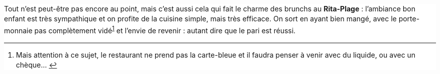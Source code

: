<p>Tout n&rsquo;est peut-être pas encore au point, mais c&rsquo;est aussi cela qui fait le charme des brunchs au <strong>Rita-Plage</strong> : l&rsquo;ambiance bon enfant est très sympathique et on profite de la cuisine simple, mais très efficace. On sort en ayant bien mangé, avec le porte-monnaie pas complètement vidé<sup id="fnref-15829-1"><a href="#fn-15829-1">1</a></sup> et l&rsquo;envie de revenir : autant dire que le pari est réussi.</p>
<div class="footnotes">
<hr />
<ol>
<li id="fn-15829-1">
Mais attention à ce sujet, le restaurant ne prend pas la carte-bleue et il faudra penser à venir avec du liquide, ou avec un chèque…&#160;<a href="#fnref-15829-1">&#8617;</a>
</li>
</ol>
</div>

